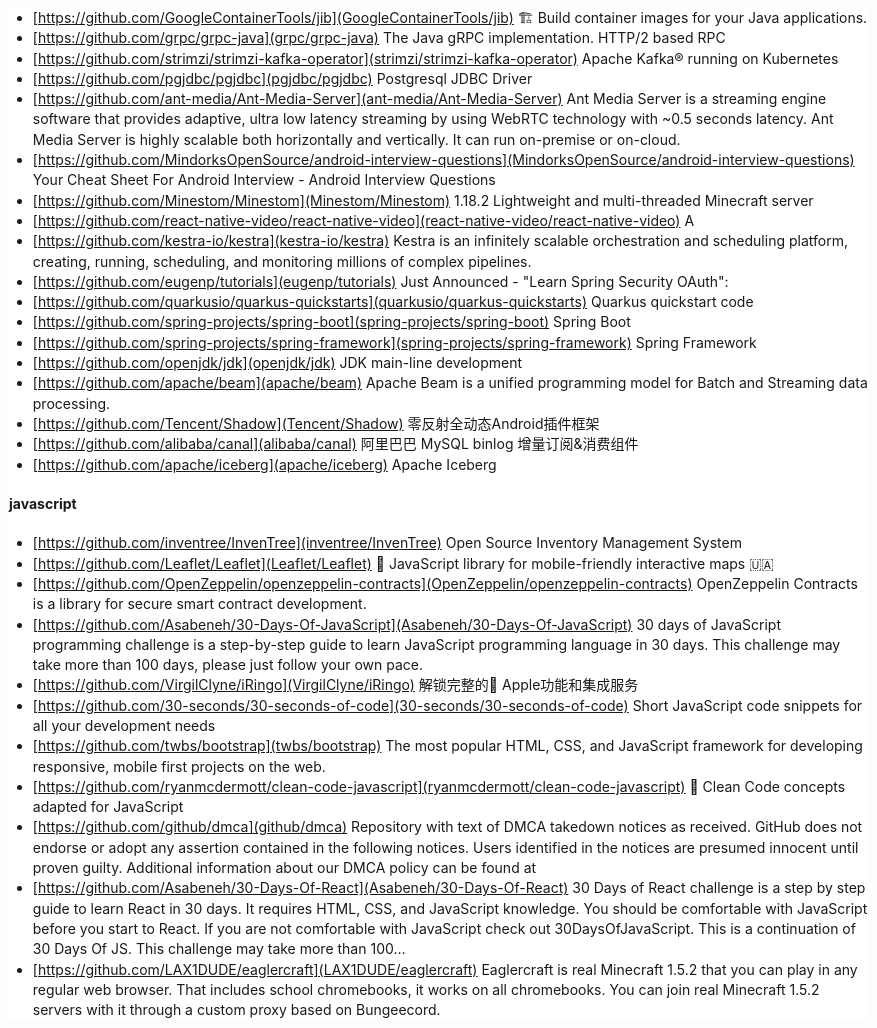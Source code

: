 * [https://github.com/GoogleContainerTools/jib](GoogleContainerTools/jib) 🏗 Build container images for your Java applications.
* [https://github.com/grpc/grpc-java](grpc/grpc-java) The Java gRPC implementation. HTTP/2 based RPC
* [https://github.com/strimzi/strimzi-kafka-operator](strimzi/strimzi-kafka-operator) Apache Kafka® running on Kubernetes
* [https://github.com/pgjdbc/pgjdbc](pgjdbc/pgjdbc) Postgresql JDBC Driver
* [https://github.com/ant-media/Ant-Media-Server](ant-media/Ant-Media-Server) Ant Media Server is a streaming engine software that provides adaptive, ultra low latency streaming by using WebRTC technology with ~0.5 seconds latency. Ant Media Server is highly scalable both horizontally and vertically. It can run on-premise or on-cloud.
* [https://github.com/MindorksOpenSource/android-interview-questions](MindorksOpenSource/android-interview-questions) Your Cheat Sheet For Android Interview - Android Interview Questions
* [https://github.com/Minestom/Minestom](Minestom/Minestom) 1.18.2 Lightweight and multi-threaded Minecraft server
* [https://github.com/react-native-video/react-native-video](react-native-video/react-native-video) A <Video /> component for react-native
* [https://github.com/kestra-io/kestra](kestra-io/kestra) Kestra is an infinitely scalable orchestration and scheduling platform, creating, running, scheduling, and monitoring millions of complex pipelines.
* [https://github.com/eugenp/tutorials](eugenp/tutorials) Just Announced - "Learn Spring Security OAuth":
* [https://github.com/quarkusio/quarkus-quickstarts](quarkusio/quarkus-quickstarts) Quarkus quickstart code
* [https://github.com/spring-projects/spring-boot](spring-projects/spring-boot) Spring Boot
* [https://github.com/spring-projects/spring-framework](spring-projects/spring-framework) Spring Framework
* [https://github.com/openjdk/jdk](openjdk/jdk) JDK main-line development
* [https://github.com/apache/beam](apache/beam) Apache Beam is a unified programming model for Batch and Streaming data processing.
* [https://github.com/Tencent/Shadow](Tencent/Shadow) 零反射全动态Android插件框架
* [https://github.com/alibaba/canal](alibaba/canal) 阿里巴巴 MySQL binlog 增量订阅&消费组件
* [https://github.com/apache/iceberg](apache/iceberg) Apache Iceberg

#### javascript
* [https://github.com/inventree/InvenTree](inventree/InvenTree) Open Source Inventory Management System
* [https://github.com/Leaflet/Leaflet](Leaflet/Leaflet) 🍃 JavaScript library for mobile-friendly interactive maps 🇺🇦
* [https://github.com/OpenZeppelin/openzeppelin-contracts](OpenZeppelin/openzeppelin-contracts) OpenZeppelin Contracts is a library for secure smart contract development.
* [https://github.com/Asabeneh/30-Days-Of-JavaScript](Asabeneh/30-Days-Of-JavaScript) 30 days of JavaScript programming challenge is a step-by-step guide to learn JavaScript programming language in 30 days. This challenge may take more than 100 days, please just follow your own pace.
* [https://github.com/VirgilClyne/iRingo](VirgilClyne/iRingo) 解锁完整的 Apple功能和集成服务
* [https://github.com/30-seconds/30-seconds-of-code](30-seconds/30-seconds-of-code) Short JavaScript code snippets for all your development needs
* [https://github.com/twbs/bootstrap](twbs/bootstrap) The most popular HTML, CSS, and JavaScript framework for developing responsive, mobile first projects on the web.
* [https://github.com/ryanmcdermott/clean-code-javascript](ryanmcdermott/clean-code-javascript) 🛁 Clean Code concepts adapted for JavaScript
* [https://github.com/github/dmca](github/dmca) Repository with text of DMCA takedown notices as received. GitHub does not endorse or adopt any assertion contained in the following notices. Users identified in the notices are presumed innocent until proven guilty. Additional information about our DMCA policy can be found at
* [https://github.com/Asabeneh/30-Days-Of-React](Asabeneh/30-Days-Of-React) 30 Days of React challenge is a step by step guide to learn React in 30 days. It requires HTML, CSS, and JavaScript knowledge. You should be comfortable with JavaScript before you start to React. If you are not comfortable with JavaScript check out 30DaysOfJavaScript. This is a continuation of 30 Days Of JS. This challenge may take more than 100…
* [https://github.com/LAX1DUDE/eaglercraft](LAX1DUDE/eaglercraft) Eaglercraft is real Minecraft 1.5.2 that you can play in any regular web browser. That includes school chromebooks, it works on all chromebooks. You can join real Minecraft 1.5.2 servers with it through a custom proxy based on Bungeecord.